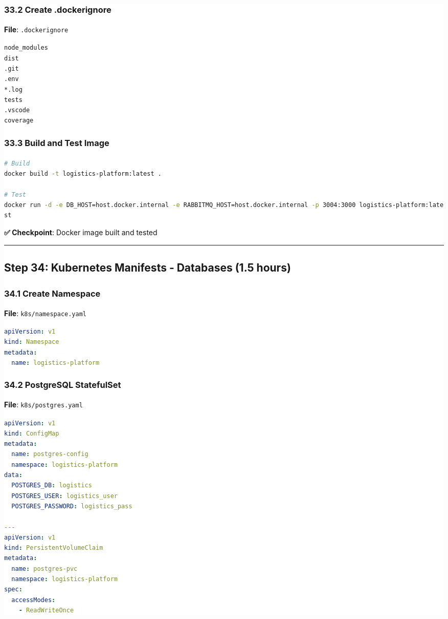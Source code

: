 ### 33.2 Create .dockerignore

**File**: `.dockerignore`

```
node_modules
dist
.git
.env
*.log
tests
.vscode
coverage
```

### 33.3 Build and Test Image

```bash
# Build
docker build -t logistics-platform:latest .

# Test
docker run -d -e DB_HOST=host.docker.internal -e RABBITMQ_HOST=host.docker.internal -p 3004:3000 logistics-platform:latest
```

**✅ Checkpoint**: Docker image built and tested

---

## Step 34: Kubernetes Manifests - Databases (1.5 hours)

### 34.1 Create Namespace

**File**: `k8s/namespace.yaml`

```yaml
apiVersion: v1
kind: Namespace
metadata:
  name: logistics-platform
```

### 34.2 PostgreSQL StatefulSet

**File**: `k8s/postgres.yaml`

```yaml
apiVersion: v1
kind: ConfigMap
metadata:
  name: postgres-config
  namespace: logistics-platform
data:
  POSTGRES_DB: logistics
  POSTGRES_USER: logistics_user
  POSTGRES_PASSWORD: logistics_pass

---
apiVersion: v1
kind: PersistentVolumeClaim
metadata:
  name: postgres-pvc
  namespace: logistics-platform
spec:
  accessModes:
    - ReadWriteOnce
```